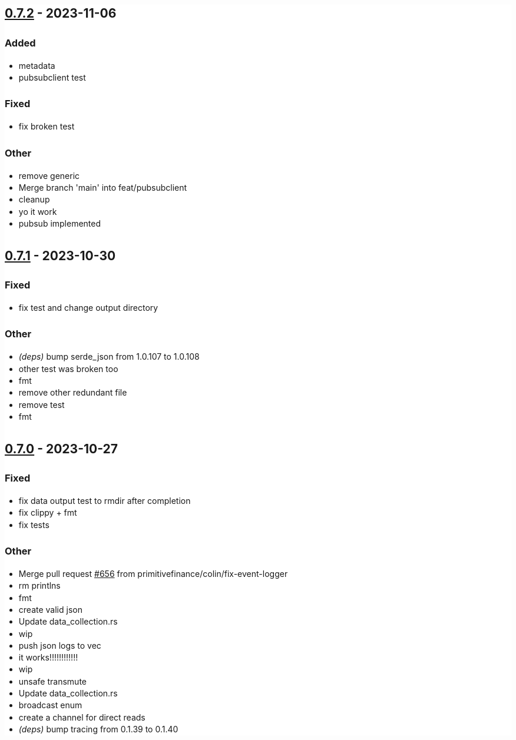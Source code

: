 ## [0.7.2](https://github.com/primitivefinance/arbiter/compare/arbiter-core-v0.7.1...arbiter-core-v0.7.2) - 2023-11-06

### Added
- metadata
- pubsubclient test

### Fixed
- fix broken test

### Other
- remove generic
- Merge branch 'main' into feat/pubsubclient
- cleanup
- yo it work
- pubsub implemented

## [0.7.1](https://github.com/primitivefinance/arbiter/compare/arbiter-core-v0.7.0...arbiter-core-v0.7.1) - 2023-10-30

### Fixed
- fix test and change output directory

### Other
- *(deps)* bump serde_json from 1.0.107 to 1.0.108
- other test was broken too
- fmt
- remove other redundant file
- remove test
- fmt

## [0.7.0](https://github.com/primitivefinance/arbiter/compare/arbiter-core-v0.6.3...arbiter-core-v0.7.0) - 2023-10-27

### Fixed
- fix data output test to rmdir after completion
- fix clippy + fmt
- fix tests

### Other
- Merge pull request [#656](https://github.com/primitivefinance/arbiter/pull/656) from primitivefinance/colin/fix-event-logger
- rm printlns
- fmt
- create valid json
- Update data_collection.rs
- wip
- push json logs to vec
- it works!!!!!!!!!!!!
- wip
- unsafe transmute
- Update data_collection.rs
- broadcast enum
- create a channel for direct reads
- *(deps)* bump tracing from 0.1.39 to 0.1.40
